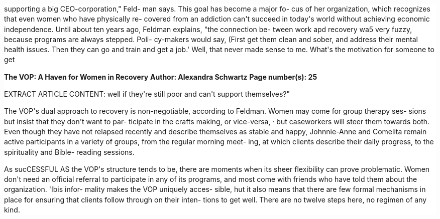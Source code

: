 supporting a big CEO-corporation," Feld-
man says. This goal has become a major fo-
cus of her organization, which recognizes 
that even women who have physically re-
covered from an addiction can't succeed in 
today's world without achieving economic 
independence. Until about ten years ago, 
Feldman explains, "the connection be-
tween work apd recovery wa5 very fuzzy, 
because programs are always stepped. Poli-
cy-makers would say, (First get them clean 
and sober, and address their mental health 
issues. Then they can go and train and get 
a job.' Well, that never made sense to me. 
What's the motivation for someone to get




**The VOP: A Haven for Women in Recovery**
**Author: Alexandra Schwartz**
**Page number(s): 25**

EXTRACT ARTICLE CONTENT:
well if they're still poor and can't support 
themselves?" 

The VOP's dual approach to recovery 
is non-negotiable, according to Feldman. 
Women may come for group therapy ses-
sions but insist that they don't want to par-
ticipate in the crafts making, or vice-versa, · 
but caseworkers will steer them towards 
both. Even though they have not relapsed 
recently and describe themselves as stable 
and happy, Johnnie-Anne and Comelita 
remain active participants in a variety of 
groups, from the regular morning meet-
ing, at which clients describe their daily 
progress, to the spirituality and Bible-
reading sessions. 


As sucCESSFUL AS the VOP's structure 
tends to be, there are moments when its 
sheer flexibility can prove problematic. 
Women don't need an official referral to 
participate in any of its programs, and 
most come with friends who have told 
them about the organization. 'Ibis infor-
mality makes the VOP uniquely acces-
sible, hut it also means that there are few 
formal mechanisms in place for ensuring 
that clients follow through on their inten-
tions to get well. There are no twelve steps 
here, no regimen of any kind. 
